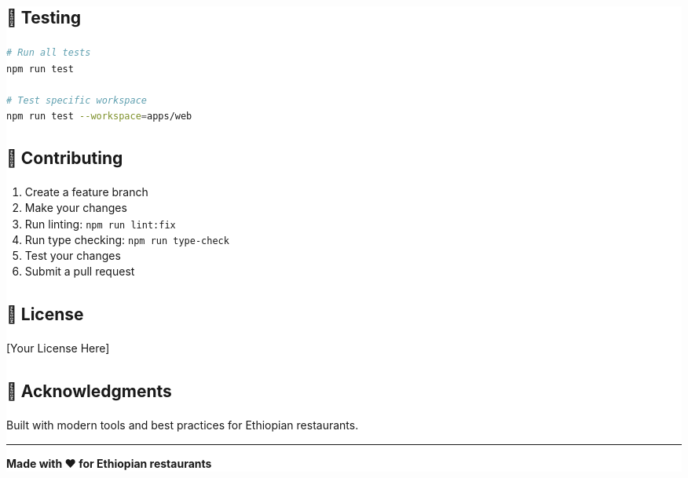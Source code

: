 ## 🧪 Testing

```bash
# Run all tests
npm run test

# Test specific workspace
npm run test --workspace=apps/web
```

## 🤝 Contributing

1. Create a feature branch
2. Make your changes
3. Run linting: `npm run lint:fix`
4. Run type checking: `npm run type-check`
5. Test your changes
6. Submit a pull request

## 📄 License

[Your License Here]

## 🙏 Acknowledgments

Built with modern tools and best practices for Ethiopian restaurants.

---

**Made with ❤️ for Ethiopian restaurants**
